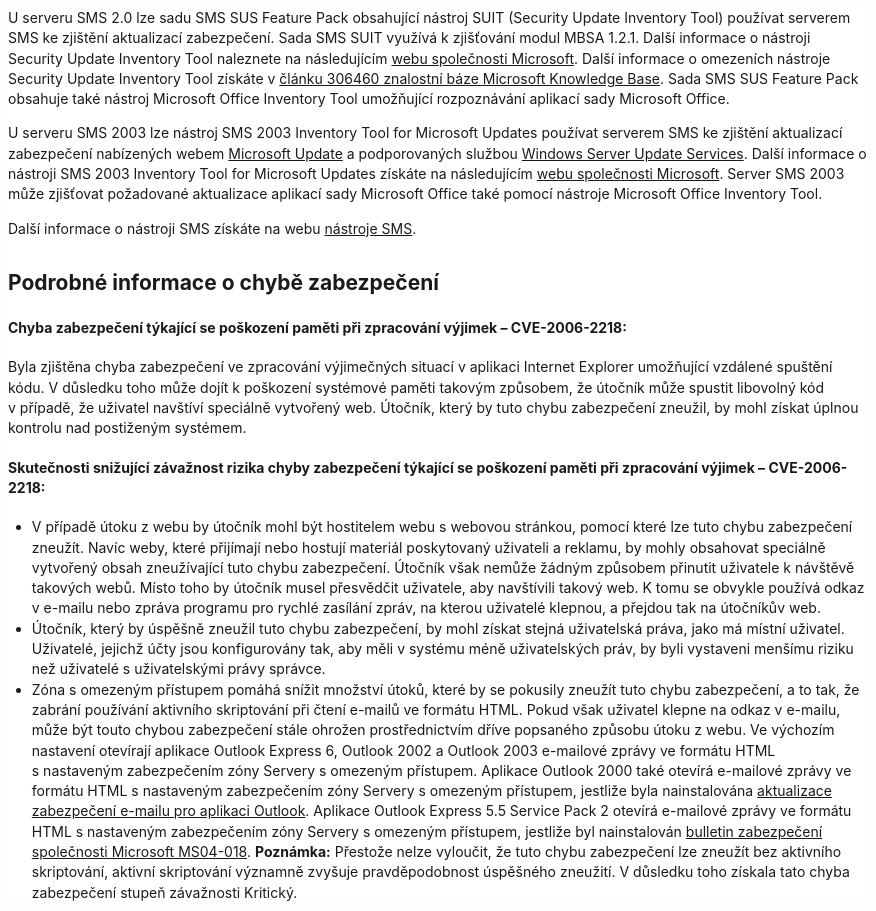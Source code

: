U serveru SMS 2.0 lze sadu SMS SUS Feature Pack obsahující nástroj SUIT (Security Update Inventory Tool) používat serverem SMS ke zjištění aktualizací zabezpečení. Sada SMS SUIT využívá k zjišťování modul MBSA 1.2.1. Další informace o nástroji Security Update Inventory Tool naleznete na následujícím [webu společnosti Microsoft](http://support.microsoft.com/kb/894154/). Další informace o omezeních nástroje Security Update Inventory Tool získáte v [článku 306460 znalostní báze Microsoft Knowledge Base](http://support.microsoft.com/kb/306460/). Sada SMS SUS Feature Pack obsahuje také nástroj Microsoft Office Inventory Tool umožňující rozpoznávání aplikací sady Microsoft Office.

U serveru SMS 2003 lze nástroj SMS 2003 Inventory Tool for Microsoft Updates používat serverem SMS ke zjištění aktualizací zabezpečení nabízených webem [Microsoft Update](http://update.microsoft.com/microsoftupdate) a podporovaných službou [Windows Server Update Services](http://go.microsoft.com/fwlink/?linkid=50120). Další informace o nástroji SMS 2003 Inventory Tool for Microsoft Updates získáte na následujícím [webu společnosti Microsoft](http://go.microsoft.com/fwlink/?linkid=50757). Server SMS 2003 může zjišťovat požadované aktualizace aplikací sady Microsoft Office také pomocí nástroje Microsoft Office Inventory Tool.

Další informace o nástroji SMS získáte na webu [nástroje SMS](http://go.microsoft.com/fwlink/?linkid=21158).

Podrobné informace o chybě zabezpečení
--------------------------------------

<span></span>
#### Chyba zabezpečení týkající se poškození paměti při zpracování výjimek – CVE-2006-2218:

Byla zjištěna chyba zabezpečení ve zpracování výjimečných situací v aplikaci Internet Explorer umožňující vzdálené spuštění kódu. V důsledku toho může dojít k poškození systémové paměti takovým způsobem, že útočník může spustit libovolný kód v případě, že uživatel navštíví speciálně vytvořený web. Útočník, který by tuto chybu zabezpečení zneužil, by mohl získat úplnou kontrolu nad postiženým systémem.

#### Skutečnosti snižující závažnost rizika chyby zabezpečení týkající se poškození paměti při zpracování výjimek – CVE-2006-2218:

-   V případě útoku z webu by útočník mohl být hostitelem webu s webovou stránkou, pomocí které lze tuto chybu zabezpečení zneužít. Navíc weby, které přijímají nebo hostují materiál poskytovaný uživateli a reklamu, by mohly obsahovat speciálně vytvořený obsah zneužívající tuto chybu zabezpečení. Útočník však nemůže žádným způsobem přinutit uživatele k návštěvě takových webů. Místo toho by útočník musel přesvědčit uživatele, aby navštívili takový web. K tomu se obvykle používá odkaz v e-mailu nebo zpráva programu pro rychlé zasílání zpráv, na kterou uživatelé klepnou, a přejdou tak na útočníkův web.
-   Útočník, který by úspěšně zneužil tuto chybu zabezpečení, by mohl získat stejná uživatelská práva, jako má místní uživatel. Uživatelé, jejichž účty jsou konfigurovány tak, aby měli v systému méně uživatelských práv, by byli vystaveni menšímu riziku než uživatelé s uživatelskými právy správce.
-   Zóna s omezeným přístupem pomáhá snížit množství útoků, které by se pokusily zneužít tuto chybu zabezpečení, a to tak, že zabrání používání aktivního skriptování při čtení e-mailů ve formátu HTML. Pokud však uživatel klepne na odkaz v e-mailu, může být touto chybou zabezpečení stále ohrožen prostřednictvím dříve popsaného způsobu útoku z webu.
    Ve výchozím nastavení otevírají aplikace Outlook Express 6, Outlook 2002 a Outlook 2003 e-mailové zprávy ve formátu HTML s nastaveným zabezpečením zóny Servery s omezeným přístupem. Aplikace Outlook 2000 také otevírá e-mailové zprávy ve formátu HTML s nastaveným zabezpečením zóny Servery s omezeným přístupem, jestliže byla nainstalována [aktualizace zabezpečení e-mailu pro aplikaci Outlook](http://go.microsoft.com/fwlink/?linkid=33334). Aplikace Outlook Express 5.5 Service Pack 2 otevírá e-mailové zprávy ve formátu HTML s nastaveným zabezpečením zóny Servery s omezeným přístupem, jestliže byl nainstalován [bulletin zabezpečení společnosti Microsoft MS04-018](http://go.microsoft.com/fwlink/?linkid=19527).
    **Poznámka:** Přestože nelze vyloučit, že tuto chybu zabezpečení lze zneužít bez aktivního skriptování, aktivní skriptování významně zvyšuje pravděpodobnost úspěšného zneužití. V důsledku toho získala tato chyba zabezpečení stupeň závažnosti Kritický.